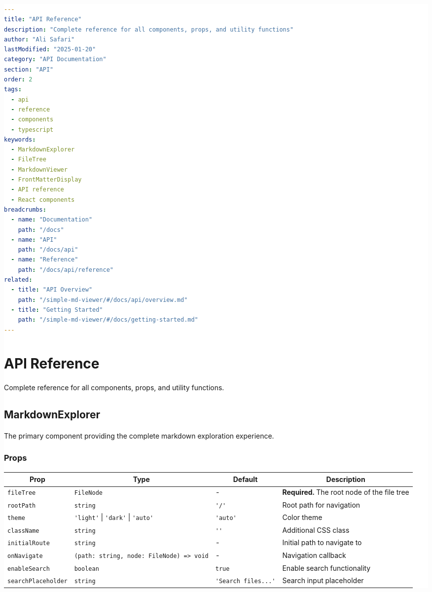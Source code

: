 ```yaml
---
title: "API Reference"
description: "Complete reference for all components, props, and utility functions"
author: "Ali Safari"
lastModified: "2025-01-20"
category: "API Documentation"
section: "API"
order: 2
tags:
  - api
  - reference
  - components
  - typescript
keywords:
  - MarkdownExplorer
  - FileTree
  - MarkdownViewer
  - FrontMatterDisplay
  - API reference
  - React components
breadcrumbs:
  - name: "Documentation"
    path: "/docs"
  - name: "API"
    path: "/docs/api"
  - name: "Reference"
    path: "/docs/api/reference"
related:
  - title: "API Overview"
    path: "/simple-md-viewer/#/docs/api/overview.md"
  - title: "Getting Started"
    path: "/simple-md-viewer/#/docs/getting-started.md"
---
```


# API Reference

Complete reference for all components, props, and utility functions.

## MarkdownExplorer

The primary component providing the complete markdown exploration experience.

### Props

| Prop | Type | Default | Description |
|------|------|---------|-------------|
| `fileTree` | `FileNode` | - | **Required.** The root node of the file tree |
| `rootPath` | `string` | `'/'` | Root path for navigation |
| `theme` | `'light'` \| `'dark'` \| `'auto'` | `'auto'` | Color theme |
| `className` | `string` | `''` | Additional CSS class |
| `initialRoute` | `string` | - | Initial path to navigate to |
| `onNavigate` | `(path: string, node: FileNode) => void` | - | Navigation callback |
| `enableSearch` | `boolean` | `true` | Enable search functionality |
| `searchPlaceholder` | `string` | `'Search files...'` | Search input placeholder |